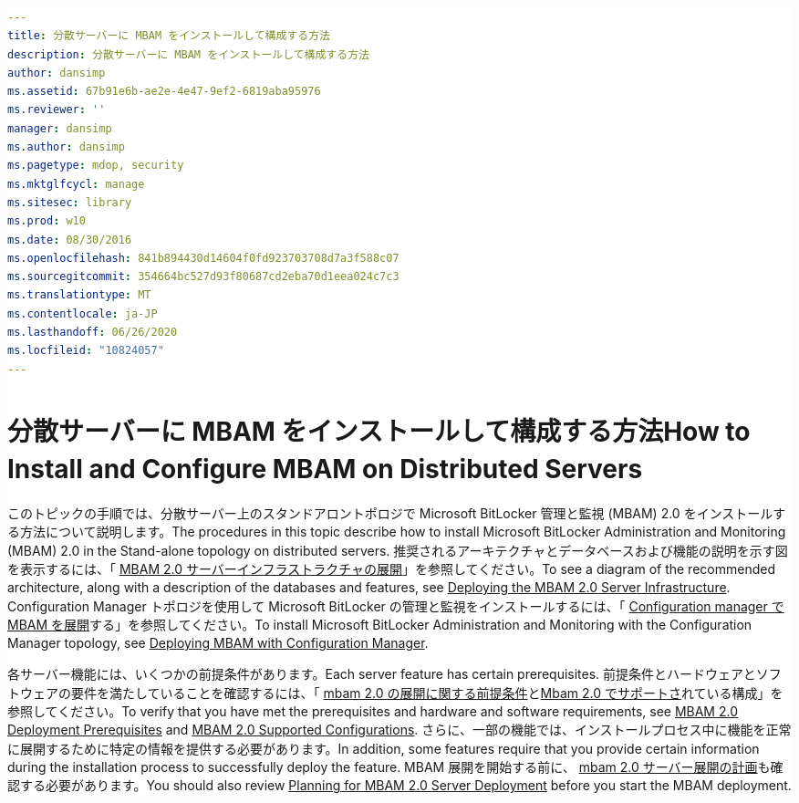 ```yaml
---
title: 分散サーバーに MBAM をインストールして構成する方法
description: 分散サーバーに MBAM をインストールして構成する方法
author: dansimp
ms.assetid: 67b91e6b-ae2e-4e47-9ef2-6819aba95976
ms.reviewer: ''
manager: dansimp
ms.author: dansimp
ms.pagetype: mdop, security
ms.mktglfcycl: manage
ms.sitesec: library
ms.prod: w10
ms.date: 08/30/2016
ms.openlocfilehash: 841b894430d14604f0fd923703708d7a3f588c07
ms.sourcegitcommit: 354664bc527d93f80687cd2eba70d1eea024c7c3
ms.translationtype: MT
ms.contentlocale: ja-JP
ms.lasthandoff: 06/26/2020
ms.locfileid: "10824057"
---
```

# <span data-ttu-id="d37eb-103">分散サーバーに MBAM をインストールして構成する方法</span><span class="sxs-lookup"><span data-stu-id="d37eb-103">How to Install and Configure MBAM on Distributed Servers</span></span>


<span data-ttu-id="d37eb-104">このトピックの手順では、分散サーバー上のスタンドアロントポロジで Microsoft BitLocker 管理と監視 (MBAM) 2.0 をインストールする方法について説明します。</span><span class="sxs-lookup"><span data-stu-id="d37eb-104">The procedures in this topic describe how to install Microsoft BitLocker Administration and Monitoring (MBAM) 2.0 in the Stand-alone topology on distributed servers.</span></span> <span data-ttu-id="d37eb-105">推奨されるアーキテクチャとデータベースおよび機能の説明を示す図を表示するには、「 [MBAM 2.0 サーバーインフラストラクチャの展開](deploying-the-mbam-20-server-infrastructure-mbam-2.md)」を参照してください。</span><span class="sxs-lookup"><span data-stu-id="d37eb-105">To see a diagram of the recommended architecture, along with a description of the databases and features, see [Deploying the MBAM 2.0 Server Infrastructure](deploying-the-mbam-20-server-infrastructure-mbam-2.md).</span></span> <span data-ttu-id="d37eb-106">Configuration Manager トポロジを使用して Microsoft BitLocker の管理と監視をインストールするには、「 [Configuration manager で MBAM を展開](deploying-mbam-with-configuration-manager-mbam2.md)する」を参照してください。</span><span class="sxs-lookup"><span data-stu-id="d37eb-106">To install Microsoft BitLocker Administration and Monitoring with the Configuration Manager topology, see [Deploying MBAM with Configuration Manager](deploying-mbam-with-configuration-manager-mbam2.md).</span></span>

<span data-ttu-id="d37eb-107">各サーバー機能には、いくつかの前提条件があります。</span><span class="sxs-lookup"><span data-stu-id="d37eb-107">Each server feature has certain prerequisites.</span></span> <span data-ttu-id="d37eb-108">前提条件とハードウェアとソフトウェアの要件を満たしていることを確認するには、「 [mbam 2.0 の展開に関する前提条件](mbam-20-deployment-prerequisites-mbam-2.md)と[Mbam 2.0 でサポートさ](mbam-20-supported-configurations-mbam-2.md)れている構成」を参照してください。</span><span class="sxs-lookup"><span data-stu-id="d37eb-108">To verify that you have met the prerequisites and hardware and software requirements, see [MBAM 2.0 Deployment Prerequisites](mbam-20-deployment-prerequisites-mbam-2.md) and [MBAM 2.0 Supported Configurations](mbam-20-supported-configurations-mbam-2.md).</span></span> <span data-ttu-id="d37eb-109">さらに、一部の機能では、インストールプロセス中に機能を正常に展開するために特定の情報を提供する必要があります。</span><span class="sxs-lookup"><span data-stu-id="d37eb-109">In addition, some features require that you provide certain information during the installation process to successfully deploy the feature.</span></span> <span data-ttu-id="d37eb-110">MBAM 展開を開始する前に、 [mbam 2.0 サーバー展開の計画](planning-for-mbam-20-server-deployment-mbam-2.md)も確認する必要があります。</span><span class="sxs-lookup"><span data-stu-id="d37eb-110">You should also review [Planning for MBAM 2.0 Server Deployment](planning-for-mbam-20-server-deployment-mbam-2.md) before you start the MBAM deployment.</span></span>
